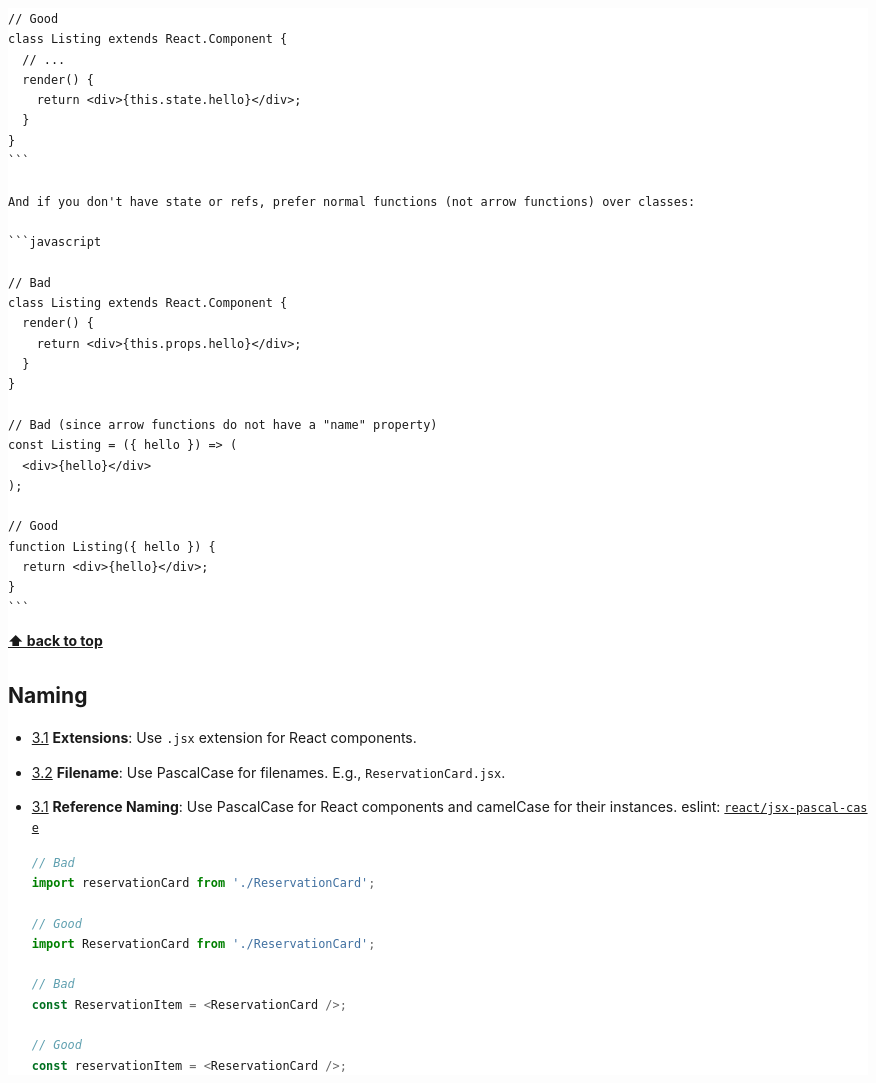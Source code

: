     // Good
    class Listing extends React.Component {
      // ...
      render() {
        return <div>{this.state.hello}</div>;
      }
    }
    ```

    And if you don't have state or refs, prefer normal functions (not arrow functions) over classes:

    ```javascript

    // Bad
    class Listing extends React.Component {
      render() {
        return <div>{this.props.hello}</div>;
      }
    }

    // Bad (since arrow functions do not have a "name" property)
    const Listing = ({ hello }) => (
      <div>{hello}</div>
    );

    // Good
    function Listing({ hello }) {
      return <div>{hello}</div>;
    }
    ```

**[⬆ back to top](#table-of-contents)**

## Naming

  * [3.1](#3.1) <a name="3.1"></a> **Extensions**: Use `.jsx` extension for React components.
  * [3.2](#3.2) <a name="3.2"></a> **Filename**: Use PascalCase for filenames. E.g., `ReservationCard.jsx`.
  * [3.1](#3.3) <a name="3.3"></a> **Reference Naming**: Use PascalCase for React components and camelCase for their instances. eslint: [`react/jsx-pascal-case`](https://github.com/yannickcr/eslint-plugin-react/blob/master/docs/rules/jsx-pascal-case.md)

    ```javascript
    // Bad
    import reservationCard from './ReservationCard';

    // Good
    import ReservationCard from './ReservationCard';

    // Bad
    const ReservationItem = <ReservationCard />;

    // Good
    const reservationItem = <ReservationCard />;
    ```

